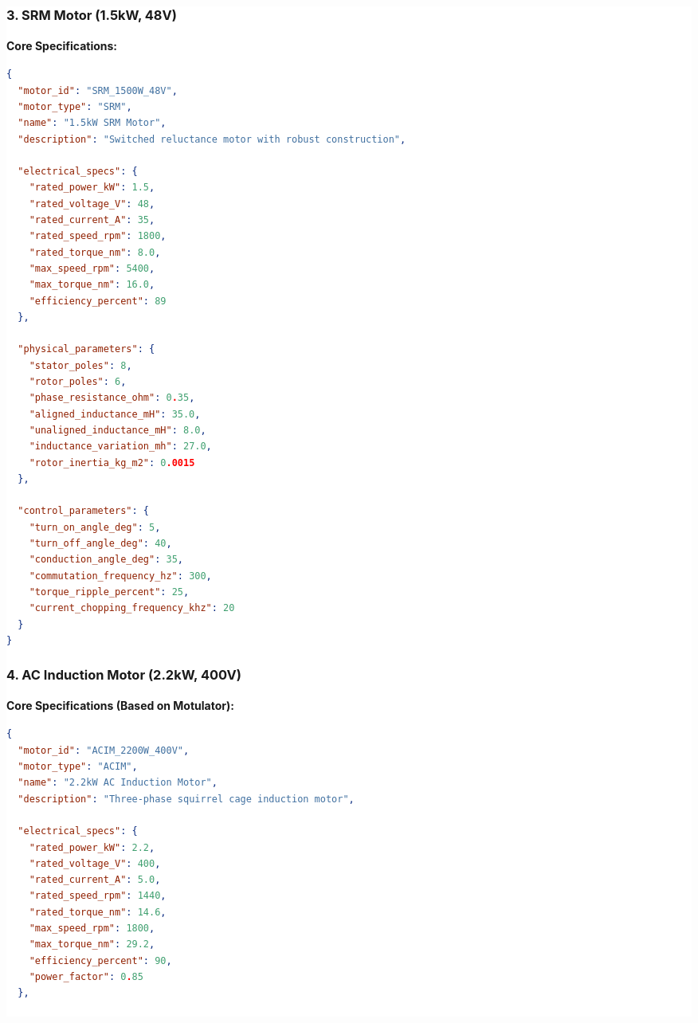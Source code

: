 ### 3. SRM Motor (1.5kW, 48V)

**Core Specifications:**
```json
{
  "motor_id": "SRM_1500W_48V",
  "motor_type": "SRM", 
  "name": "1.5kW SRM Motor",
  "description": "Switched reluctance motor with robust construction",
  
  "electrical_specs": {
    "rated_power_kW": 1.5,
    "rated_voltage_V": 48,
    "rated_current_A": 35,
    "rated_speed_rpm": 1800,
    "rated_torque_nm": 8.0,
    "max_speed_rpm": 5400,
    "max_torque_nm": 16.0,
    "efficiency_percent": 89
  },
  
  "physical_parameters": {
    "stator_poles": 8,
    "rotor_poles": 6,
    "phase_resistance_ohm": 0.35,
    "aligned_inductance_mH": 35.0,
    "unaligned_inductance_mH": 8.0,
    "inductance_variation_mh": 27.0,
    "rotor_inertia_kg_m2": 0.0015
  },
  
  "control_parameters": {
    "turn_on_angle_deg": 5,
    "turn_off_angle_deg": 40,
    "conduction_angle_deg": 35,
    "commutation_frequency_hz": 300,
    "torque_ripple_percent": 25,
    "current_chopping_frequency_khz": 20
  }
}
```

### 4. AC Induction Motor (2.2kW, 400V)

**Core Specifications (Based on Motulator):**
```json
{
  "motor_id": "ACIM_2200W_400V",
  "motor_type": "ACIM",
  "name": "2.2kW AC Induction Motor", 
  "description": "Three-phase squirrel cage induction motor",
  
  "electrical_specs": {
    "rated_power_kW": 2.2,
    "rated_voltage_V": 400,
    "rated_current_A": 5.0,
    "rated_speed_rpm": 1440,
    "rated_torque_nm": 14.6,
    "max_speed_rpm": 1800,
    "max_torque_nm": 29.2,
    "efficiency_percent": 90,
    "power_factor": 0.85
  },
  
```
